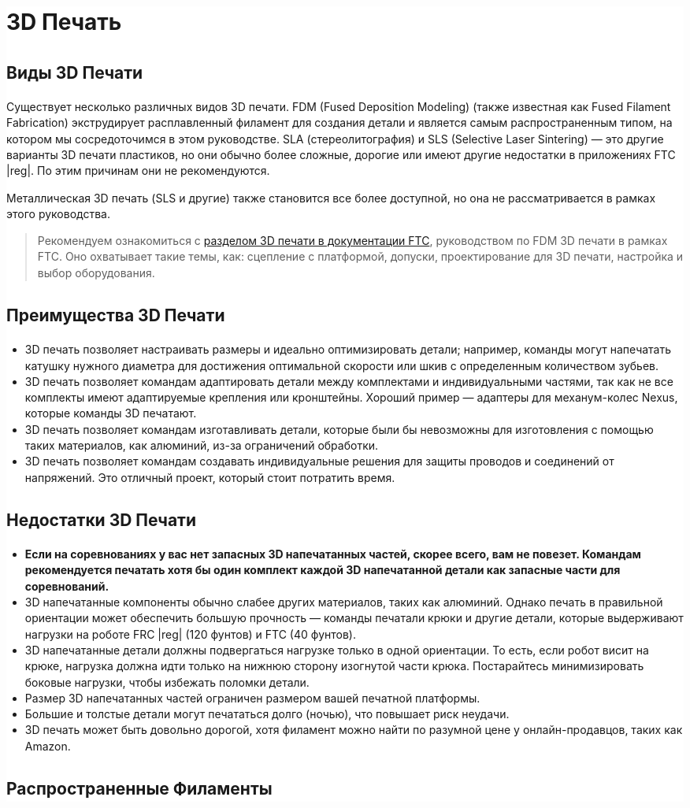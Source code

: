 # 3D Печать

## Виды 3D Печати

Существует несколько различных видов 3D печати. FDM (Fused Deposition Modeling) (также известная как Fused Filament Fabrication) экструдирует расплавленный филамент для создания детали и является самым распространенным типом, на котором мы сосредоточимся в этом руководстве. SLA (стереолитография) и SLS (Selective Laser Sintering) — это другие варианты 3D печати пластиков, но они обычно более сложные, дорогие или имеют другие недостатки в приложениях FTC |reg|. По этим причинам они не рекомендуются.

Металлическая 3D печать (SLS и другие) также становится все более доступной, но она не рассматривается в рамках этого руководства.

> Рекомендуем ознакомиться с [разделом 3D печати в документации FTC](https://ftc-docs.firstinspires.org/en/latest/manufacturing/3d_printing/index.html), руководством по FDM 3D печати в рамках FTC. Оно охватывает такие темы, как: сцепление с платформой, допуски, проектирование для 3D печати, настройка и выбор оборудования.

## Преимущества 3D Печати

- 3D печать позволяет настраивать размеры и идеально оптимизировать детали; например, команды могут напечатать катушку нужного диаметра для достижения оптимальной скорости или шкив с определенным количеством зубьев.
- 3D печать позволяет командам адаптировать детали между комплектами и индивидуальными частями, так как не все комплекты имеют адаптируемые крепления или кронштейны. Хороший пример — адаптеры для механум-колес Nexus, которые команды 3D печатают.
- 3D печать позволяет командам изготавливать детали, которые были бы невозможны для изготовления с помощью таких материалов, как алюминий, из-за ограничений обработки.
- 3D печать позволяет командам создавать индивидуальные решения для защиты проводов и соединений от напряжений. Это отличный проект, который стоит потратить время.

## Недостатки 3D Печати

- **Если на соревнованиях у вас нет запасных 3D напечатанных частей, скорее всего, вам не повезет. Командам рекомендуется печатать хотя бы один комплект каждой 3D напечатанной детали как запасные части для соревнований.**
- 3D напечатанные компоненты обычно слабее других материалов, таких как алюминий. Однако печать в правильной ориентации может обеспечить большую прочность — команды печатали крюки и другие детали, которые выдерживают нагрузки на роботе FRC |reg| (120 фунтов) и FTC (40 фунтов).
- 3D напечатанные детали должны подвергаться нагрузке только в одной ориентации. То есть, если робот висит на крюке, нагрузка должна идти только на нижнюю сторону изогнутой части крюка. Постарайтесь минимизировать боковые нагрузки, чтобы избежать поломки детали.
- Размер 3D напечатанных частей ограничен размером вашей печатной платформы.
- Большие и толстые детали могут печататься долго (ночью), что повышает риск неудачи.
- 3D печать может быть довольно дорогой, хотя филамент можно найти по разумной цене у онлайн-продавцов, таких как Amazon.

## Распространенные Филаменты
